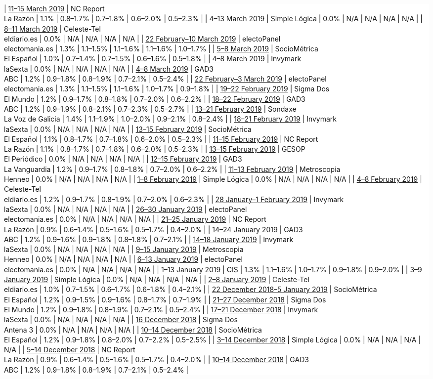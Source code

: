 | [11–15 March 2019](2019-03-15-NCReport.html) | NC Report <br> La Razón | 1.1% | 0.8–1.7% | 0.7–1.8% | 0.6–2.0% | 0.5–2.3% |
| [4–13 March 2019](2019-03-13-SimpleLógica.html) | Simple Lógica | 0.0% | N/A | N/A | N/A | N/A |
| [8–11 March 2019](2019-03-11-Celeste-Tel.html) | Celeste-Tel <br> eldiario.es | 0.0% | N/A | N/A | N/A | N/A |
| [22 February–10 March 2019](2019-03-10-electoPanel.html) | electoPanel <br> electomania.es | 1.3% | 1.1–1.5% | 1.1–1.6% | 1.1–1.6% | 1.0–1.7% |
| [5–8 March 2019](2019-03-08-SocioMétrica.html) | SocioMétrica <br> El Español | 1.0% | 0.7–1.4% | 0.7–1.5% | 0.6–1.6% | 0.5–1.8% |
| [4–8 March 2019](2019-03-08-Invymark.html) | Invymark <br> laSexta | 0.0% | N/A | N/A | N/A | N/A |
| [4–8 March 2019](2019-03-08-GAD3.html) | GAD3 <br> ABC | 1.2% | 0.9–1.8% | 0.8–1.9% | 0.7–2.1% | 0.5–2.4% |
| [22 February–3 March 2019](2019-03-03-electoPanel.html) | electoPanel <br> electomania.es | 1.3% | 1.1–1.5% | 1.1–1.6% | 1.0–1.7% | 0.9–1.8% |
| [19–22 February 2019](2019-02-22-SigmaDos.html) | Sigma Dos <br> El Mundo | 1.2% | 0.9–1.7% | 0.8–1.8% | 0.7–2.0% | 0.6–2.2% |
| [18–22 February 2019](2019-02-22-GAD3.html) | GAD3 <br> ABC | 1.2% | 0.9–1.9% | 0.8–2.1% | 0.7–2.3% | 0.5–2.7% |
| [13–21 February 2019](2019-02-21-Sondaxe.html) | Sondaxe <br> La Voz de Galicia | 1.4% | 1.1–1.9% | 1.0–2.0% | 0.9–2.1% | 0.8–2.4% |
| [18–21 February 2019](2019-02-21-Invymark.html) | Invymark <br> laSexta | 0.0% | N/A | N/A | N/A | N/A |
| [13–15 February 2019](2019-02-15-SocioMétrica.html) | SocioMétrica <br> El Español | 1.1% | 0.8–1.7% | 0.7–1.8% | 0.6–2.0% | 0.5–2.3% |
| [11–15 February 2019](2019-02-15-NCReport.html) | NC Report <br> La Razón | 1.1% | 0.8–1.7% | 0.7–1.8% | 0.6–2.0% | 0.5–2.3% |
| [13–15 February 2019](2019-02-15-GESOP.html) | GESOP <br> El Periódico | 0.0% | N/A | N/A | N/A | N/A |
| [12–15 February 2019](2019-02-15-GAD3.html) | GAD3 <br> La Vanguardia | 1.2% | 0.9–1.7% | 0.8–1.8% | 0.7–2.0% | 0.6–2.2% |
| [11–13 February 2019](2019-02-13-Metroscopia.html) | Metroscopia <br> Henneo | 0.0% | N/A | N/A | N/A | N/A |
| [1–8 February 2019](2019-02-08-SimpleLógica.html) | Simple Lógica | 0.0% | N/A | N/A | N/A | N/A |
| [4–8 February 2019](2019-02-08-Celeste-Tel.html) | Celeste-Tel <br> eldiario.es | 1.2% | 0.9–1.7% | 0.8–1.9% | 0.7–2.0% | 0.6–2.3% |
| [28 January–1 February 2019](2019-02-01-Invymark.html) | Invymark <br> laSexta | 0.0% | N/A | N/A | N/A | N/A |
| [26–30 January 2019](2019-01-30-electoPanel.html) | electoPanel <br> electomania.es | 0.0% | N/A | N/A | N/A | N/A |
| [21–25 January 2019](2019-01-25-NCReport.html) | NC Report <br> La Razón | 0.9% | 0.6–1.4% | 0.5–1.6% | 0.5–1.7% | 0.4–2.0% |
| [14–24 January 2019](2019-01-24-GAD3.html) | GAD3 <br> ABC | 1.2% | 0.9–1.6% | 0.9–1.8% | 0.8–1.8% | 0.7–2.1% |
| [14–18 January 2019](2019-01-18-Invymark.html) | Invymark <br> laSexta | 0.0% | N/A | N/A | N/A | N/A |
| [9–15 January 2019](2019-01-15-Metroscopia.html) | Metroscopia <br> Henneo | 0.0% | N/A | N/A | N/A | N/A |
| [6–13 January 2019](2019-01-13-electoPanel.html) | electoPanel <br> electomania.es | 0.0% | N/A | N/A | N/A | N/A |
| [1–13 January 2019](2019-01-13-CIS.html) | CIS | 1.3% | 1.1–1.6% | 1.0–1.7% | 0.9–1.8% | 0.9–2.0% |
| [3–9 January 2019](2019-01-09-SimpleLógica.html) | Simple Lógica | 0.0% | N/A | N/A | N/A | N/A |
| [2–8 January 2019](2019-01-08-Celeste-Tel.html) | Celeste-Tel <br> eldiario.es | 1.0% | 0.7–1.5% | 0.6–1.7% | 0.6–1.8% | 0.4–2.1% |
| [22 December 2018–5 January 2019](2019-01-05-SocioMétrica.html) | SocioMétrica <br> El Español | 1.2% | 0.9–1.5% | 0.9–1.6% | 0.8–1.7% | 0.7–1.9% |
| [21–27 December 2018](2018-12-27-SigmaDos.html) | Sigma Dos <br> El Mundo | 1.2% | 0.9–1.8% | 0.8–1.9% | 0.7–2.1% | 0.5–2.4% |
| [17–21 December 2018](2018-12-21-Invymark.html) | Invymark <br> laSexta | 0.0% | N/A | N/A | N/A | N/A |
| [16 December 2018](2018-12-16-SigmaDos.html) | Sigma Dos <br> Antena 3 | 0.0% | N/A | N/A | N/A | N/A |
| [10–14 December 2018](2018-12-14-SocioMétrica.html) | SocioMétrica <br> El Español | 1.2% | 0.9–1.8% | 0.8–2.0% | 0.7–2.2% | 0.5–2.5% |
| [3–14 December 2018](2018-12-14-SimpleLógica.html) | Simple Lógica | 0.0% | N/A | N/A | N/A | N/A |
| [5–14 December 2018](2018-12-14-NCReport.html) | NC Report <br> La Razón | 0.9% | 0.6–1.4% | 0.5–1.6% | 0.5–1.7% | 0.4–2.0% |
| [10–14 December 2018](2018-12-14-GAD3.html) | GAD3 <br> ABC | 1.2% | 0.9–1.8% | 0.8–1.9% | 0.7–2.1% | 0.5–2.4% |